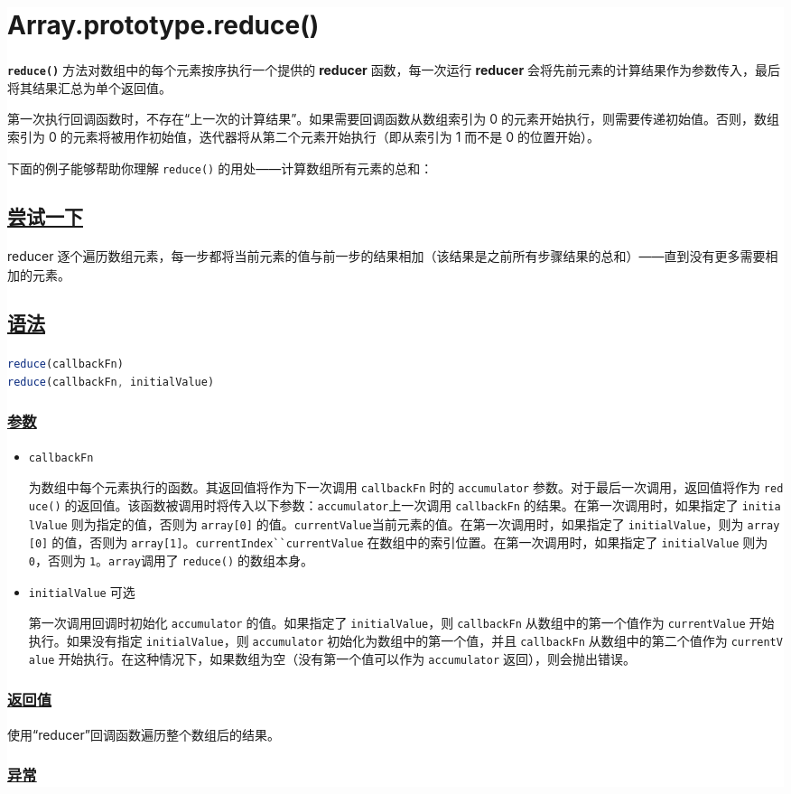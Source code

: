 # Array.prototype.reduce()

**`reduce()`** 方法对数组中的每个元素按序执行一个提供的 **reducer** 函数，每一次运行 **reducer** 会将先前元素的计算结果作为参数传入，最后将其结果汇总为单个返回值。

第一次执行回调函数时，不存在“上一次的计算结果”。如果需要回调函数从数组索引为 0 的元素开始执行，则需要传递初始值。否则，数组索引为 0 的元素将被用作初始值，迭代器将从第二个元素开始执行（即从索引为 1 而不是 0 的位置开始）。

下面的例子能够帮助你理解 `reduce()` 的用处——计算数组所有元素的总和：

## [尝试一下](https://developer.mozilla.org/zh-CN/docs/Web/JavaScript/Reference/Global_Objects/Array/reduce#尝试一下)

<iframe class="interactive is-js-height" height="200" src="https://interactive-examples.mdn.mozilla.net/pages/js/array-reduce.html" title="MDN Web Docs Interactive Example" loading="lazy" data-readystate="complete" style="box-sizing: border-box; border: 0px; max-width: 100%; width: 755px; background-color: var(--background-secondary); border-radius: var(--elem-radius); color: var(--text-primary); height: 444px; margin: 1rem 0px; padding: 0px;"></iframe>

reducer 逐个遍历数组元素，每一步都将当前元素的值与前一步的结果相加（该结果是之前所有步骤结果的总和）——直到没有更多需要相加的元素。

## [语法](https://developer.mozilla.org/zh-CN/docs/Web/JavaScript/Reference/Global_Objects/Array/reduce#语法)

```js
reduce(callbackFn)
reduce(callbackFn, initialValue)
```

### [参数](https://developer.mozilla.org/zh-CN/docs/Web/JavaScript/Reference/Global_Objects/Array/reduce#参数)

-   `callbackFn`

    为数组中每个元素执行的函数。其返回值将作为下一次调用 `callbackFn` 时的 `accumulator` 参数。对于最后一次调用，返回值将作为 `reduce()` 的返回值。该函数被调用时将传入以下参数：`accumulator`上一次调用 `callbackFn` 的结果。在第一次调用时，如果指定了 `initialValue` 则为指定的值，否则为 `array[0]` 的值。`currentValue`当前元素的值。在第一次调用时，如果指定了 `initialValue`，则为 `array[0]` 的值，否则为 `array[1]`。`currentIndex``currentValue` 在数组中的索引位置。在第一次调用时，如果指定了 `initialValue` 则为 `0`，否则为 `1`。`array`调用了 `reduce()` 的数组本身。

-   `initialValue` 可选

    第一次调用回调时初始化 `accumulator` 的值。如果指定了 `initialValue`，则 `callbackFn` 从数组中的第一个值作为 `currentValue` 开始执行。如果没有指定 `initialValue`，则 `accumulator` 初始化为数组中的第一个值，并且 `callbackFn` 从数组中的第二个值作为 `currentValue` 开始执行。在这种情况下，如果数组为空（没有第一个值可以作为 `accumulator` 返回），则会抛出错误。

### [返回值](https://developer.mozilla.org/zh-CN/docs/Web/JavaScript/Reference/Global_Objects/Array/reduce#返回值)

使用“reducer”回调函数遍历整个数组后的结果。

### [异常](https://developer.mozilla.org/zh-CN/docs/Web/JavaScript/Reference/Global_Objects/Array/reduce#异常)
